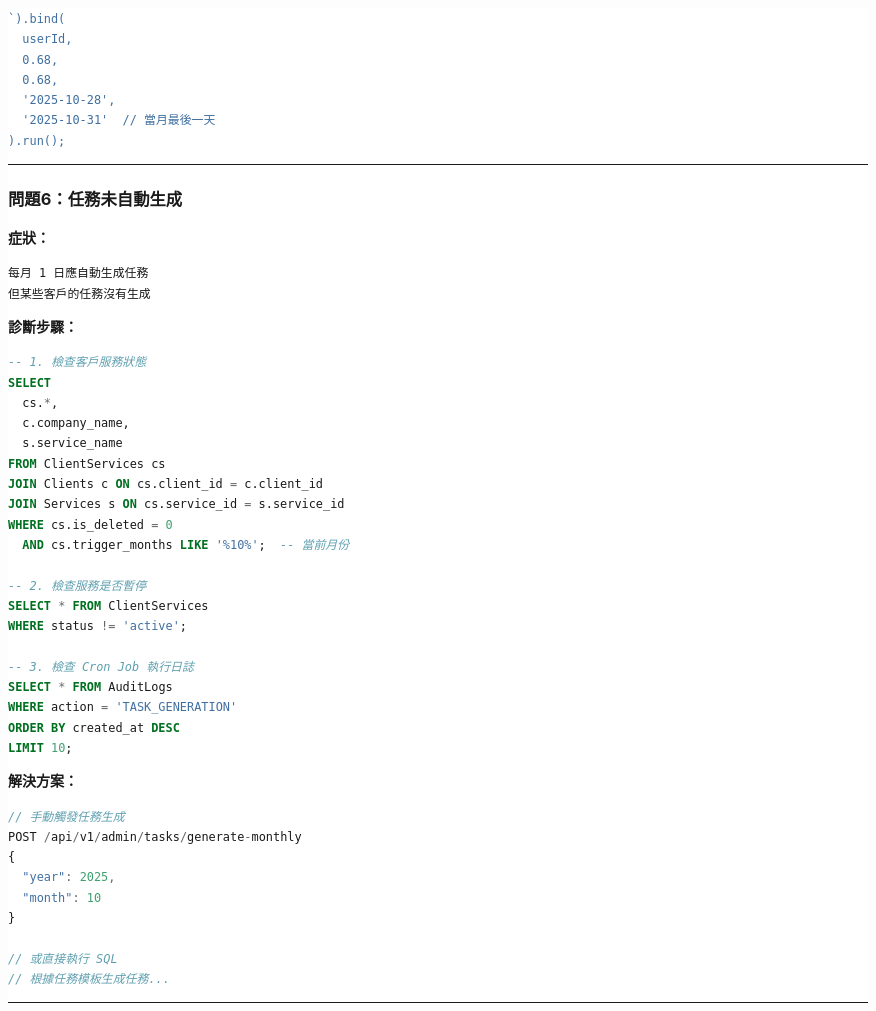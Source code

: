 ```typescript
`).bind(
  userId,
  0.68,
  0.68,
  '2025-10-28',
  '2025-10-31'  // 當月最後一天
).run();
```

---

### 問題6：任務未自動生成

**症狀：**
```
每月 1 日應自動生成任務
但某些客戶的任務沒有生成
```

**診斷步驟：**
```sql
-- 1. 檢查客戶服務狀態
SELECT 
  cs.*,
  c.company_name,
  s.service_name
FROM ClientServices cs
JOIN Clients c ON cs.client_id = c.client_id
JOIN Services s ON cs.service_id = s.service_id
WHERE cs.is_deleted = 0
  AND cs.trigger_months LIKE '%10%';  -- 當前月份

-- 2. 檢查服務是否暫停
SELECT * FROM ClientServices 
WHERE status != 'active';

-- 3. 檢查 Cron Job 執行日誌
SELECT * FROM AuditLogs 
WHERE action = 'TASK_GENERATION'
ORDER BY created_at DESC 
LIMIT 10;
```

**解決方案：**
```typescript
// 手動觸發任務生成
POST /api/v1/admin/tasks/generate-monthly
{
  "year": 2025,
  "month": 10
}

// 或直接執行 SQL
// 根據任務模板生成任務...
```

---